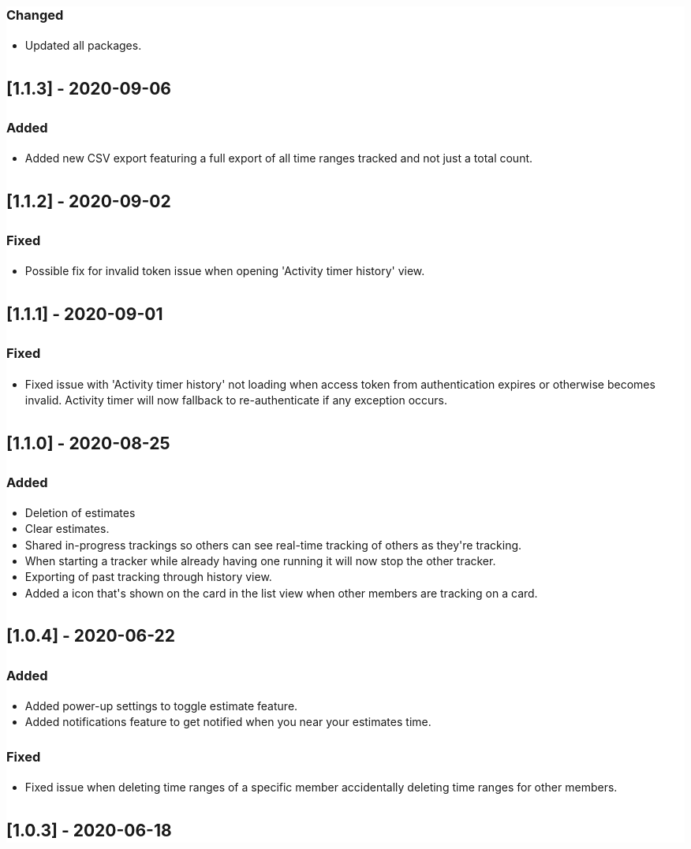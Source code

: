 ### Changed

- Updated all packages.

## [1.1.3] - 2020-09-06

### Added

- Added new CSV export featuring a full export of all time ranges tracked and not just a total count.

## [1.1.2] - 2020-09-02

### Fixed

- Possible fix for invalid token issue when opening 'Activity timer history' view.

## [1.1.1] - 2020-09-01

### Fixed

- Fixed issue with 'Activity timer history' not loading when access token from authentication expires or otherwise becomes invalid. Activity timer will now fallback to re-authenticate if any exception occurs.

## [1.1.0] - 2020-08-25

### Added

- Deletion of estimates
- Clear estimates.
- Shared in-progress trackings so others can see real-time tracking of others as they're tracking.
- When starting a tracker while already having one running it will now stop the other tracker.
- Exporting of past tracking through history view.
- Added a icon that's shown on the card in the list view when other members are tracking on a card.

## [1.0.4] - 2020-06-22

### Added

- Added power-up settings to toggle estimate feature.
- Added notifications feature to get notified when you near your estimates time.

### Fixed

- Fixed issue when deleting time ranges of a specific member accidentally deleting time ranges for other members.

## [1.0.3] - 2020-06-18
